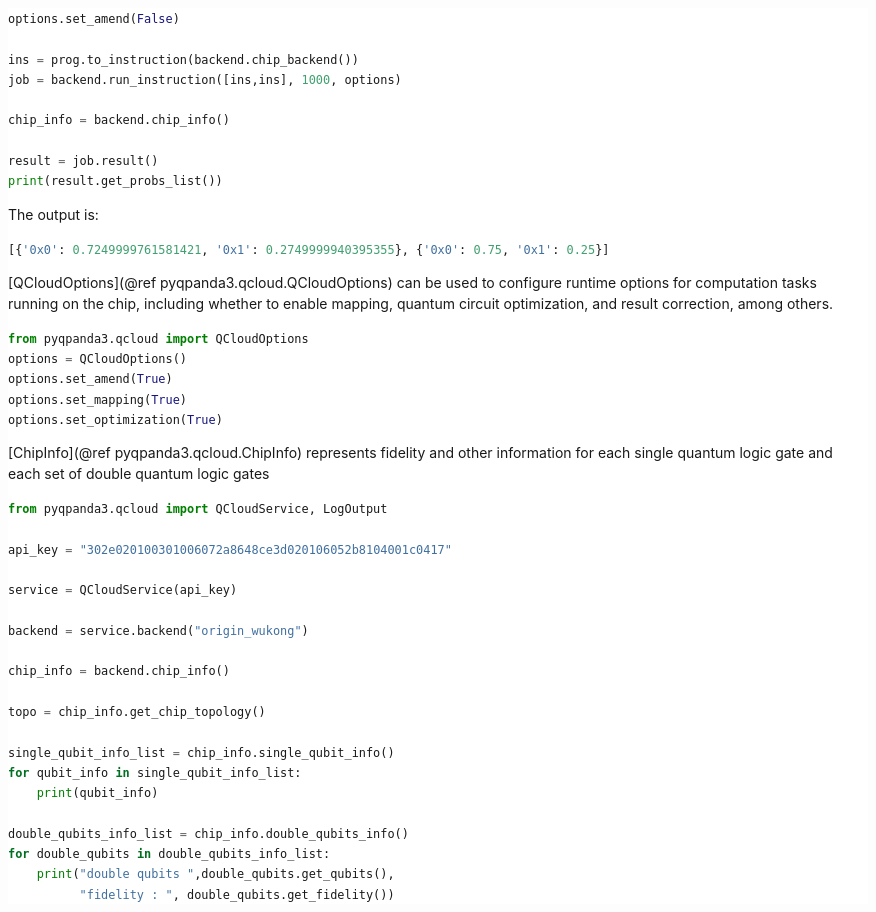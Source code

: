 ```python
options.set_amend(False)

ins = prog.to_instruction(backend.chip_backend())
job = backend.run_instruction([ins,ins], 1000, options)

chip_info = backend.chip_info()

result = job.result()
print(result.get_probs_list())
```

The output is:

```python
[{'0x0': 0.7249999761581421, '0x1': 0.2749999940395355}, {'0x0': 0.75, '0x1': 0.25}]
```

[QCloudOptions](@ref pyqpanda3.qcloud.QCloudOptions) can be used to configure runtime options for computation tasks running on the chip, including whether to enable mapping, quantum circuit optimization, and result correction, among others.

```python
from pyqpanda3.qcloud import QCloudOptions
options = QCloudOptions()
options.set_amend(True)
options.set_mapping(True)
options.set_optimization(True)
```

[ChipInfo](@ref pyqpanda3.qcloud.ChipInfo) represents fidelity and other information for each single quantum logic gate and each set of double quantum logic gates

```python
from pyqpanda3.qcloud import QCloudService, LogOutput

api_key = "302e020100301006072a8648ce3d020106052b8104001c0417"

service = QCloudService(api_key)

backend = service.backend("origin_wukong")

chip_info = backend.chip_info()

topo = chip_info.get_chip_topology()

single_qubit_info_list = chip_info.single_qubit_info()
for qubit_info in single_qubit_info_list:
    print(qubit_info)
   
double_qubits_info_list = chip_info.double_qubits_info()
for double_qubits in double_qubits_info_list:
    print("double qubits ",double_qubits.get_qubits(),
          "fidelity : ", double_qubits.get_fidelity()) 

```
